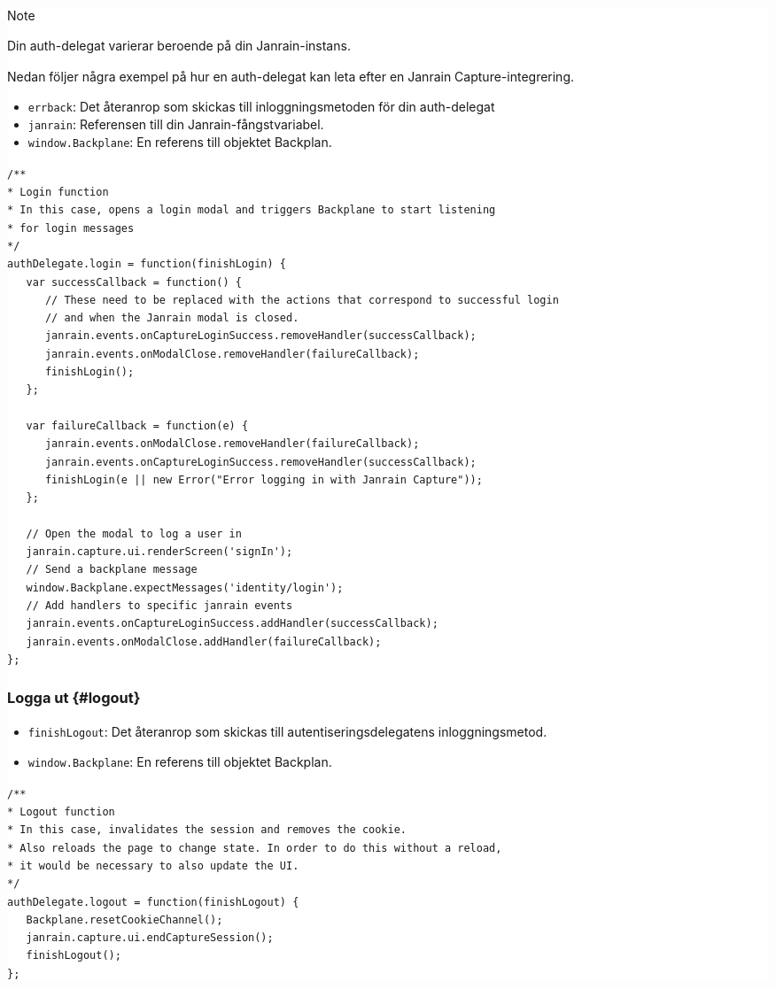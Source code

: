 

>[!NOTE]
>
>Din auth-delegat varierar beroende på din Janrain-instans.

Nedan följer några exempel på hur en auth-delegat kan leta efter en Janrain Capture-integrering.

* `errback`: Det återanrop som skickas till inloggningsmetoden för din auth-delegat
* `janrain`: Referensen till din Janrain-fångstvariabel.
* `window.Backplane`: En referens till objektet Backplan.

```
/** 
* Login function 
* In this case, opens a login modal and triggers Backplane to start listening 
* for login messages 
*/ 
authDelegate.login = function(finishLogin) { 
   var successCallback = function() { 
      // These need to be replaced with the actions that correspond to successful login  
      // and when the Janrain modal is closed. 
      janrain.events.onCaptureLoginSuccess.removeHandler(successCallback); 
      janrain.events.onModalClose.removeHandler(failureCallback); 
      finishLogin(); 
   }; 
  
   var failureCallback = function(e) { 
      janrain.events.onModalClose.removeHandler(failureCallback); 
      janrain.events.onCaptureLoginSuccess.removeHandler(successCallback); 
      finishLogin(e || new Error("Error logging in with Janrain Capture")); 
   }; 
  
   // Open the modal to log a user in 
   janrain.capture.ui.renderScreen('signIn'); 
   // Send a backplane message 
   window.Backplane.expectMessages('identity/login'); 
   // Add handlers to specific janrain events 
   janrain.events.onCaptureLoginSuccess.addHandler(successCallback); 
   janrain.events.onModalClose.addHandler(failureCallback); 
};
```

### Logga ut {#logout}

* `finishLogout`: Det återanrop som skickas till autentiseringsdelegatens inloggningsmetod.

* `window.Backplane`: En referens till objektet Backplan.

```
/** 
* Logout function 
* In this case, invalidates the session and removes the cookie. 
* Also reloads the page to change state. In order to do this without a reload, 
* it would be necessary to also update the UI. 
*/ 
authDelegate.logout = function(finishLogout) { 
   Backplane.resetCookieChannel(); 
   janrain.capture.ui.endCaptureSession(); 
   finishLogout(); 
}; 
```
